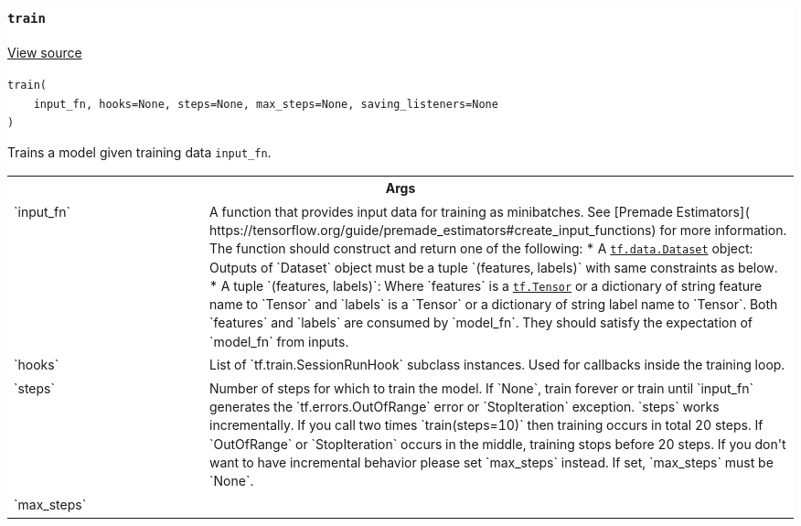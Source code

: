 


<h3 id="train"><code>train</code></h3>

<a target="_blank" class="external" href="https://github.com/tensorflow/estimator/tree/master/tensorflow_estimator/python/estimator/estimator.py#L284-L362">View source</a>

<pre class="devsite-click-to-copy prettyprint lang-py tfo-signature-link">
<code>train(
    input_fn, hooks=None, steps=None, max_steps=None, saving_listeners=None
)
</code></pre>

Trains a model given training data `input_fn`.



 <table class="responsive fixed orange">
<colgroup><col width="214px"><col></colgroup>
<tr><th colspan="2">Args</th></tr>

<tr>
<td>
`input_fn`
</td>
<td>
A function that provides input data for training as minibatches.
See [Premade Estimators](
https://tensorflow.org/guide/premade_estimators#create_input_functions)
  for more information. The function should construct and return one of
the following:
  * A <a href="../../tf/data/Dataset.md"><code>tf.data.Dataset</code></a> object: Outputs of `Dataset` object must be a
    tuple `(features, labels)` with same constraints as below.
  * A tuple `(features, labels)`: Where `features` is a <a href="../../tf/Tensor.md"><code>tf.Tensor</code></a> or a
    dictionary of string feature name to `Tensor` and `labels` is a
    `Tensor` or a dictionary of string label name to `Tensor`. Both
    `features` and `labels` are consumed by `model_fn`. They should
    satisfy the expectation of `model_fn` from inputs.
</td>
</tr><tr>
<td>
`hooks`
</td>
<td>
List of `tf.train.SessionRunHook` subclass instances. Used for
callbacks inside the training loop.
</td>
</tr><tr>
<td>
`steps`
</td>
<td>
Number of steps for which to train the model. If `None`, train
forever or train until `input_fn` generates the `tf.errors.OutOfRange`
error or `StopIteration` exception. `steps` works incrementally. If you
call two times `train(steps=10)` then training occurs in total 20 steps.
If `OutOfRange` or `StopIteration` occurs in the middle, training stops
before 20 steps. If you don't want to have incremental behavior please
set `max_steps` instead. If set, `max_steps` must be `None`.
</td>
</tr><tr>
<td>
`max_steps`
</td>
<td>
